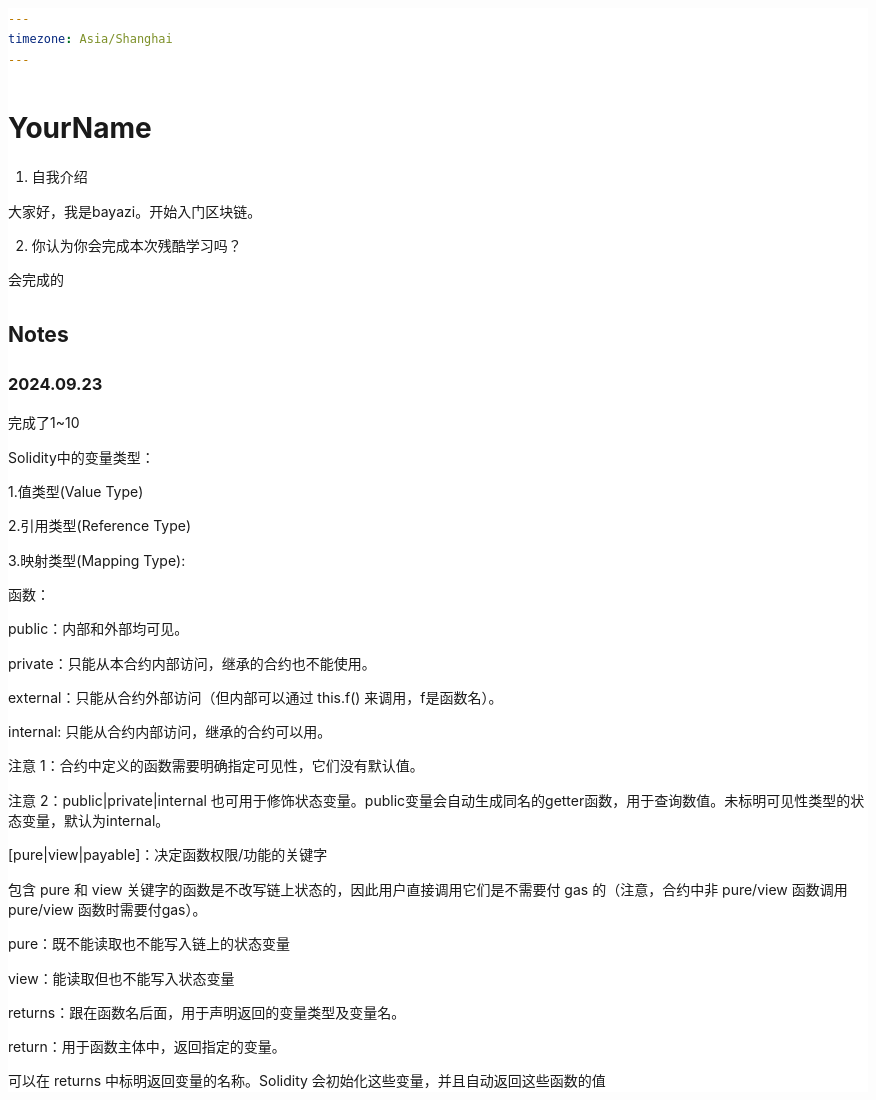 ```yaml
---
timezone: Asia/Shanghai
---
```



# YourName

1. 自我介绍

大家好，我是bayazi。开始入门区块链。

2. 你认为你会完成本次残酷学习吗？

会完成的
   
## Notes



### 2024.09.23

完成了1~10

Solidity中的变量类型：

1.值类型(Value Type)

2.引用类型(Reference Type)

3.映射类型(Mapping Type):

函数：

public：内部和外部均可见。

private：只能从本合约内部访问，继承的合约也不能使用。

external：只能从合约外部访问（但内部可以通过 this.f() 来调用，f是函数名）。

internal: 只能从合约内部访问，继承的合约可以用。

注意 1：合约中定义的函数需要明确指定可见性，它们没有默认值。

注意 2：public|private|internal 也可用于修饰状态变量。public变量会自动生成同名的getter函数，用于查询数值。未标明可见性类型的状态变量，默认为internal。

[pure|view|payable]：决定函数权限/功能的关键字

包含 pure 和 view 关键字的函数是不改写链上状态的，因此用户直接调用它们是不需要付 gas 的（注意，合约中非 pure/view 函数调用 pure/view 函数时需要付gas）。

pure：既不能读取也不能写入链上的状态变量

view：能读取但也不能写入状态变量

returns：跟在函数名后面，用于声明返回的变量类型及变量名。

return：用于函数主体中，返回指定的变量。

可以在 returns 中标明返回变量的名称。Solidity 会初始化这些变量，并且自动返回这些函数的值
